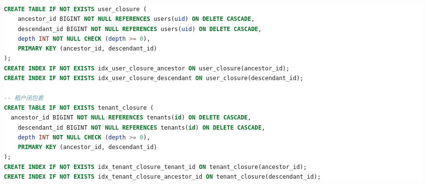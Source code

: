 ```sql
CREATE TABLE IF NOT EXISTS user_closure (
	ancestor_id BIGINT NOT NULL REFERENCES users(uid) ON DELETE CASCADE,
	descendant_id BIGINT NOT NULL REFERENCES users(uid) ON DELETE CASCADE,
	depth INT NOT NULL CHECK (depth >= 0),
	PRIMARY KEY (ancestor_id, descendant_id)
);
CREATE INDEX IF NOT EXISTS idx_user_closure_ancestor ON user_closure(ancestor_id);
CREATE INDEX IF NOT EXISTS idx_user_closure_descendant ON user_closure(descendant_id);

-- 租户闭包表
CREATE TABLE IF NOT EXISTS tenant_closure (
  ancestor_id BIGINT NOT NULL REFERENCES tenants(id) ON DELETE CASCADE,
	descendant_id BIGINT NOT NULL REFERENCES tenants(id) ON DELETE CASCADE,
	depth INT NOT NULL CHECK (depth >= 0),
	PRIMARY KEY (ancestor_id, descendant_id)
);
CREATE INDEX IF NOT EXISTS idx_tenant_closure_tenant_id ON tenant_closure(ancestor_id);
CREATE INDEX IF NOT EXISTS idx_tenant_closure_ancestor_id ON tenant_closure(descendant_id);

```